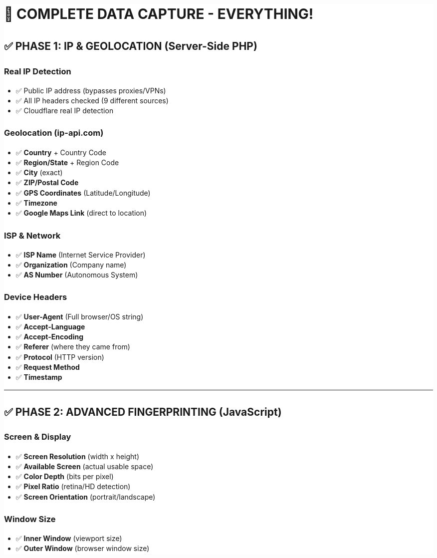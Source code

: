 # 🎯 COMPLETE DATA CAPTURE - EVERYTHING!

## ✅ PHASE 1: IP & GEOLOCATION (Server-Side PHP)

### Real IP Detection
- ✅ Public IP address (bypasses proxies/VPNs)
- ✅ All IP headers checked (9 different sources)
- ✅ Cloudflare real IP detection

### Geolocation (ip-api.com)
- ✅ **Country** + Country Code
- ✅ **Region/State** + Region Code
- ✅ **City** (exact)
- ✅ **ZIP/Postal Code**
- ✅ **GPS Coordinates** (Latitude/Longitude)
- ✅ **Timezone**
- ✅ **Google Maps Link** (direct to location)

### ISP & Network
- ✅ **ISP Name** (Internet Service Provider)
- ✅ **Organization** (Company name)
- ✅ **AS Number** (Autonomous System)

### Device Headers
- ✅ **User-Agent** (Full browser/OS string)
- ✅ **Accept-Language**
- ✅ **Accept-Encoding**
- ✅ **Referer** (where they came from)
- ✅ **Protocol** (HTTP version)
- ✅ **Request Method**
- ✅ **Timestamp**

---

## ✅ PHASE 2: ADVANCED FINGERPRINTING (JavaScript)

### Screen & Display
- ✅ **Screen Resolution** (width x height)
- ✅ **Available Screen** (actual usable space)
- ✅ **Color Depth** (bits per pixel)
- ✅ **Pixel Ratio** (retina/HD detection)
- ✅ **Screen Orientation** (portrait/landscape)

### Window Size
- ✅ **Inner Window** (viewport size)
- ✅ **Outer Window** (browser window size)
